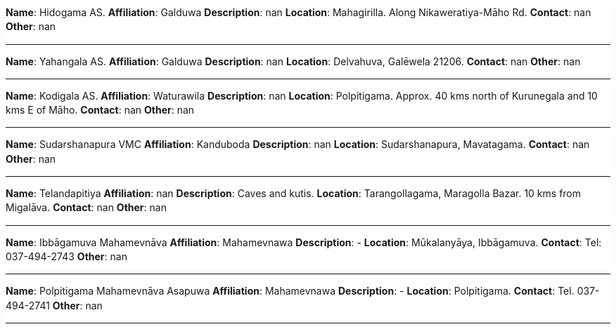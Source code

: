 **Name**: Hidogama AS.
**Affiliation**: Galduwa
**Description**: nan
**Location**: Mahagirilla. Along Nikaweratiya-Māho Rd.
**Contact**: nan
**Other**: nan

---

**Name**: Yahangala AS.
**Affiliation**: Galduwa
**Description**: nan
**Location**: Delvahuva, Galēwela 21206.
**Contact**: nan
**Other**: nan

---

**Name**: Kodigala AS.
**Affiliation**: Waturawila
**Description**: nan
**Location**: Polpitigama. Approx. 40 kms north of Kurunegala and 10 kms E of Māho.
**Contact**: nan
**Other**: nan

---

**Name**: Sudarshanapura VMC
**Affiliation**: Kanduboda
**Description**: nan
**Location**: Sudarshanapura, Mavatagama.
**Contact**: nan
**Other**: nan

---

**Name**: Telandapitiya
**Affiliation**: nan
**Description**: Caves and kutis.
**Location**: Tarangollagama, Maragolla Bazar. 10 kms from Migalāva.
**Contact**: nan
**Other**: nan

---

**Name**: Ibbāgamuva Mahamevnāva
**Affiliation**: Mahamevnawa
**Description**: -
**Location**: Mūkalanyāya, Ibbāgamuva.
**Contact**: Tel: 037-494-2743
**Other**: nan

---

**Name**: Polpitigama Mahamevnāva Asapuwa
**Affiliation**: Mahamevnawa
**Description**: -
**Location**: Polpitigama.
**Contact**: Tel. 037-494-2741
**Other**: nan

---